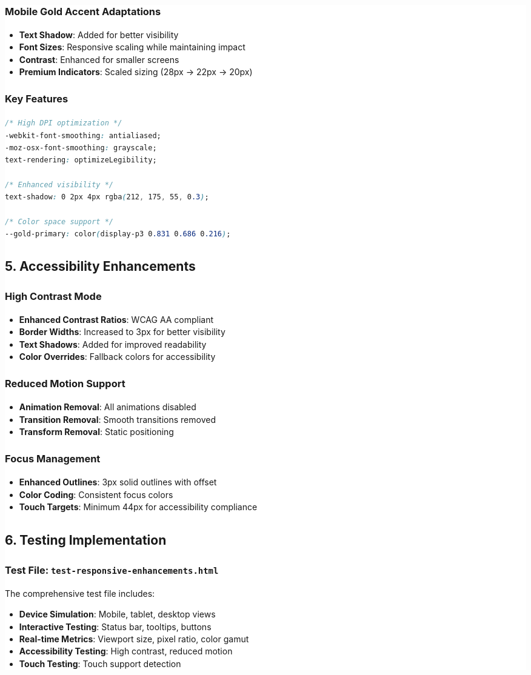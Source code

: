 ### Mobile Gold Accent Adaptations
- **Text Shadow**: Added for better visibility
- **Font Sizes**: Responsive scaling while maintaining impact
- **Contrast**: Enhanced for smaller screens
- **Premium Indicators**: Scaled sizing (28px → 22px → 20px)

### Key Features
```css
/* High DPI optimization */
-webkit-font-smoothing: antialiased;
-moz-osx-font-smoothing: grayscale;
text-rendering: optimizeLegibility;

/* Enhanced visibility */
text-shadow: 0 2px 4px rgba(212, 175, 55, 0.3);

/* Color space support */
--gold-primary: color(display-p3 0.831 0.686 0.216);
```

## 5. Accessibility Enhancements

### High Contrast Mode
- **Enhanced Contrast Ratios**: WCAG AA compliant
- **Border Widths**: Increased to 3px for better visibility
- **Text Shadows**: Added for improved readability
- **Color Overrides**: Fallback colors for accessibility

### Reduced Motion Support
- **Animation Removal**: All animations disabled
- **Transition Removal**: Smooth transitions removed
- **Transform Removal**: Static positioning

### Focus Management
- **Enhanced Outlines**: 3px solid outlines with offset
- **Color Coding**: Consistent focus colors
- **Touch Targets**: Minimum 44px for accessibility compliance

## 6. Testing Implementation

### Test File: `test-responsive-enhancements.html`

The comprehensive test file includes:
- **Device Simulation**: Mobile, tablet, desktop views
- **Interactive Testing**: Status bar, tooltips, buttons
- **Real-time Metrics**: Viewport size, pixel ratio, color gamut
- **Accessibility Testing**: High contrast, reduced motion
- **Touch Testing**: Touch support detection
